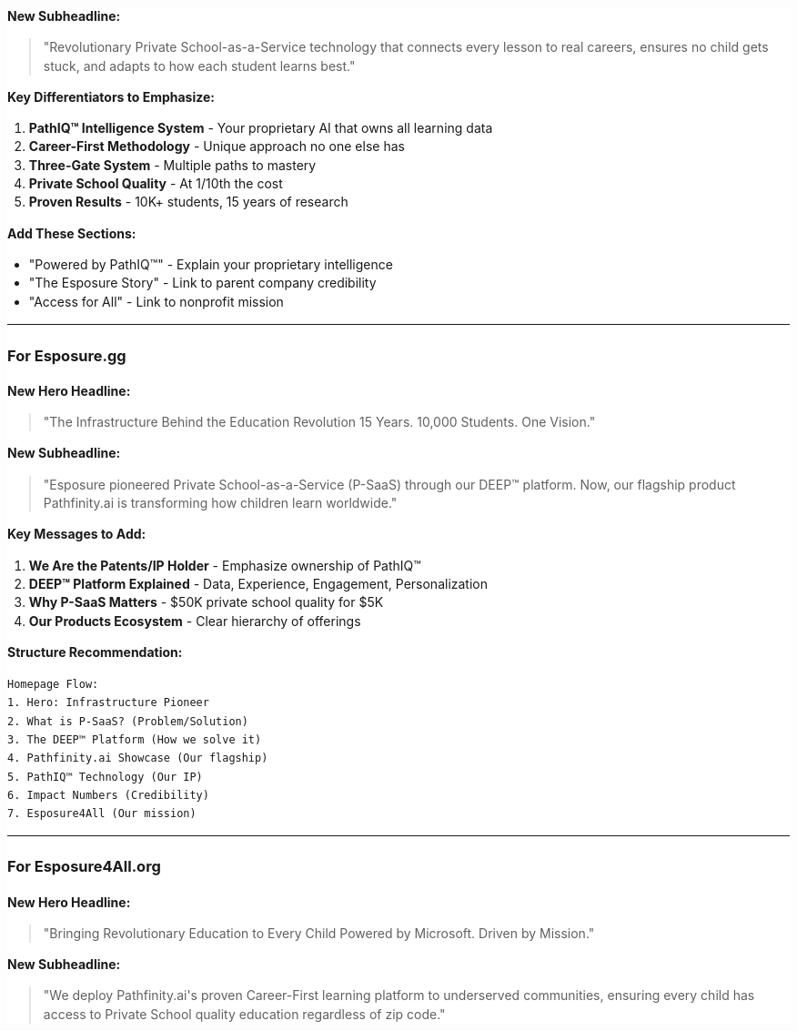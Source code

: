 **New Subheadline:**
> "Revolutionary Private School-as-a-Service technology that connects every lesson to real careers, ensures no child gets stuck, and adapts to how each student learns best."

**Key Differentiators to Emphasize:**
1. **PathIQ™ Intelligence System** - Your proprietary AI that owns all learning data
2. **Career-First Methodology** - Unique approach no one else has
3. **Three-Gate System** - Multiple paths to mastery
4. **Private School Quality** - At 1/10th the cost
5. **Proven Results** - 10K+ students, 15 years of research

**Add These Sections:**
- "Powered by PathIQ™" - Explain your proprietary intelligence
- "The Esposure Story" - Link to parent company credibility
- "Access for All" - Link to nonprofit mission

---

### For Esposure.gg

**New Hero Headline:**
> "The Infrastructure Behind the Education Revolution
> 15 Years. 10,000 Students. One Vision."

**New Subheadline:**
> "Esposure pioneered Private School-as-a-Service (P-SaaS) through our DEEP™ platform. Now, our flagship product Pathfinity.ai is transforming how children learn worldwide."

**Key Messages to Add:**
1. **We Are the Patents/IP Holder** - Emphasize ownership of PathIQ™
2. **DEEP™ Platform Explained** - Data, Experience, Engagement, Personalization
3. **Why P-SaaS Matters** - $50K private school quality for $5K
4. **Our Products Ecosystem** - Clear hierarchy of offerings

**Structure Recommendation:**
```
Homepage Flow:
1. Hero: Infrastructure Pioneer
2. What is P-SaaS? (Problem/Solution)
3. The DEEP™ Platform (How we solve it)
4. Pathfinity.ai Showcase (Our flagship)
5. PathIQ™ Technology (Our IP)
6. Impact Numbers (Credibility)
7. Esposure4All (Our mission)
```

---

### For Esposure4All.org

**New Hero Headline:**
> "Bringing Revolutionary Education to Every Child
> Powered by Microsoft. Driven by Mission."

**New Subheadline:**
> "We deploy Pathfinity.ai's proven Career-First learning platform to underserved communities, ensuring every child has access to Private School quality education regardless of zip code."
